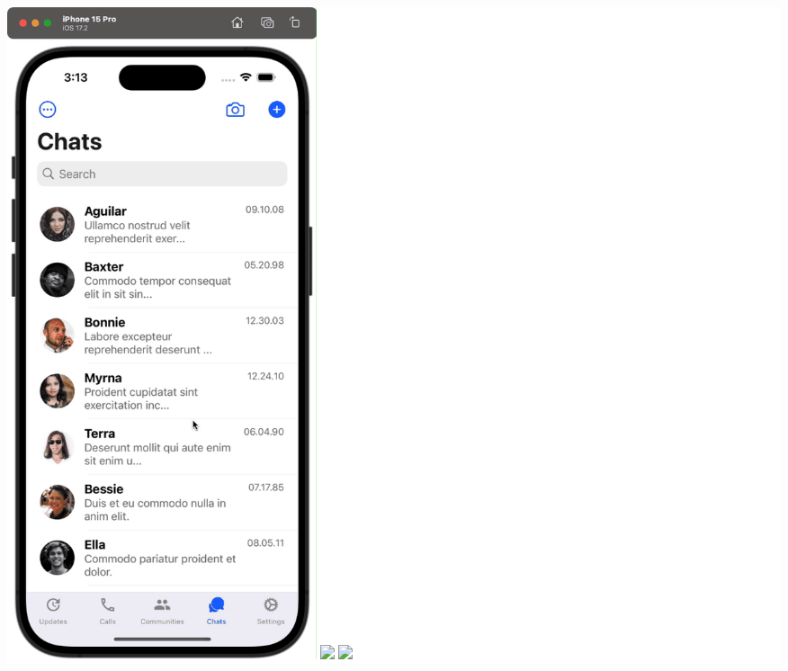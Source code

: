 <img src="./docs/screenshots/chats.gif" width=40%>
<img src="./docs/screenshots/contacts.gif" width=40%>
<img src="./docs/screenshots/messages.gif" width=40%>
</div>
